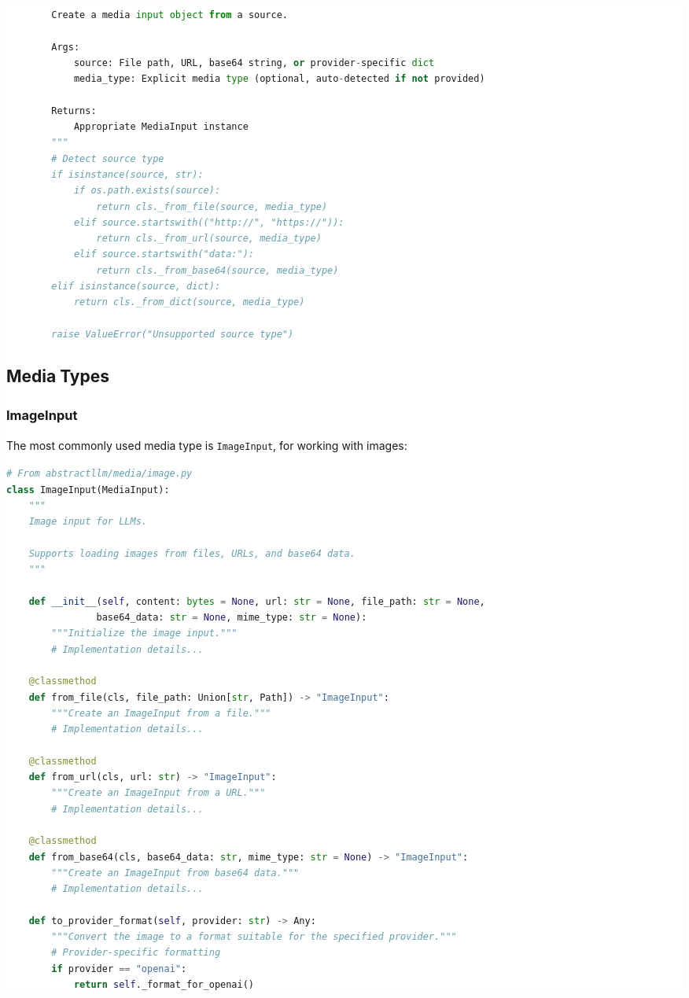 ```python
        Create a media input object from a source.
        
        Args:
            source: File path, URL, base64 string, or provider-specific dict
            media_type: Explicit media type (optional, auto-detected if not provided)
            
        Returns:
            Appropriate MediaInput instance
        """
        # Detect source type
        if isinstance(source, str):
            if os.path.exists(source):
                return cls._from_file(source, media_type)
            elif source.startswith(("http://", "https://")):
                return cls._from_url(source, media_type)
            elif source.startswith("data:"):
                return cls._from_base64(source, media_type)
        elif isinstance(source, dict):
            return cls._from_dict(source, media_type)
        
        raise ValueError("Unsupported source type")
```

## Media Types

### ImageInput

The most commonly used media type is `ImageInput`, for working with images:

```python
# From abstractllm/media/image.py
class ImageInput(MediaInput):
    """
    Image input for LLMs.
    
    Supports loading images from files, URLs, and base64 data.
    """
    
    def __init__(self, content: bytes = None, url: str = None, file_path: str = None, 
                base64_data: str = None, mime_type: str = None):
        """Initialize the image input."""
        # Implementation details...
    
    @classmethod
    def from_file(cls, file_path: Union[str, Path]) -> "ImageInput":
        """Create an ImageInput from a file."""
        # Implementation details...
    
    @classmethod
    def from_url(cls, url: str) -> "ImageInput":
        """Create an ImageInput from a URL."""
        # Implementation details...
    
    @classmethod
    def from_base64(cls, base64_data: str, mime_type: str = None) -> "ImageInput":
        """Create an ImageInput from base64 data."""
        # Implementation details...
    
    def to_provider_format(self, provider: str) -> Any:
        """Convert the image to a format suitable for the specified provider."""
        # Provider-specific formatting
        if provider == "openai":
            return self._format_for_openai()
```